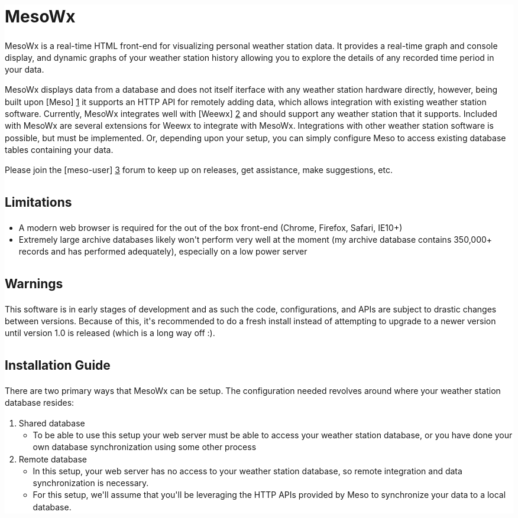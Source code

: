 # MesoWx 

MesoWx is a real-time HTML front-end for visualizing personal weather station data. It provides a 
real-time graph and console display, and dynamic graphs of your weather station history allowing you 
to explore the details of any recorded time period in your data.

MesoWx displays data from a database and does not itself iterface with any weather station hardware
directly, however, being built upon [Meso] [1] it supports an HTTP API for remotely adding data, which 
allows integration with existing weather station software. Currently, MesoWx integrates well with 
[Weewx] [2] and should support any weather station that it supports. Included with MesoWx are several 
extensions for Weewx to integrate with MesoWx. Integrations with other weather station 
software is possible, but must be implemented. Or, depending upon your setup, you can simply
configure Meso to access existing database tables containing your data.

Please join the [meso-user] [3] forum to keep up on releases, get assistance, make suggestions, etc.

[1]: https://bitbucket.org/lirpa/meso
[2]: http://weewx.com
[3]: https://groups.google.com/forum/#!forum/meso-user

## Limitations ##

* A modern web browser is required for the out of the box front-end (Chrome, Firefox, Safari, IE10+)
* Extremely large archive databases likely won't perform very well at the moment (my archive 
  database contains 350,000+ records and has performed adequately), especially on a low power server

## Warnings ##

This software is in early stages of development and as such the code, configurations, and APIs are 
subject to drastic changes between versions. Because of this, it's recommended to do a fresh install
instead of attempting to upgrade to a newer version until version 1.0 is released (which is a long
way off :).

## Installation Guide

There are two primary ways that MesoWx can be setup. The configuration needed revolves around where
your weather station database resides:

1. Shared database
    * To be able to use this setup your web server must be able to access your weather station database,
      or you have done your own database synchronization using some other process
2. Remote database
    * In this setup, your web server has no access to your weather station database, so remote integration 
      and data synchronization is necessary.
    * For this setup, we'll assume that you'll be leveraging the HTTP APIs provided by Meso to synchronize
      your data to a local database.


[4]: http://www.php.net/manual/en/errorfunc.configuration.php#ini.log-errors
[5]: http://www.php.net/manual/en/errorfunc.configuration.php#ini.error-log
[6]: http://www.php.net/manual/en/errorfunc.configuration.php#ini.error-reporting